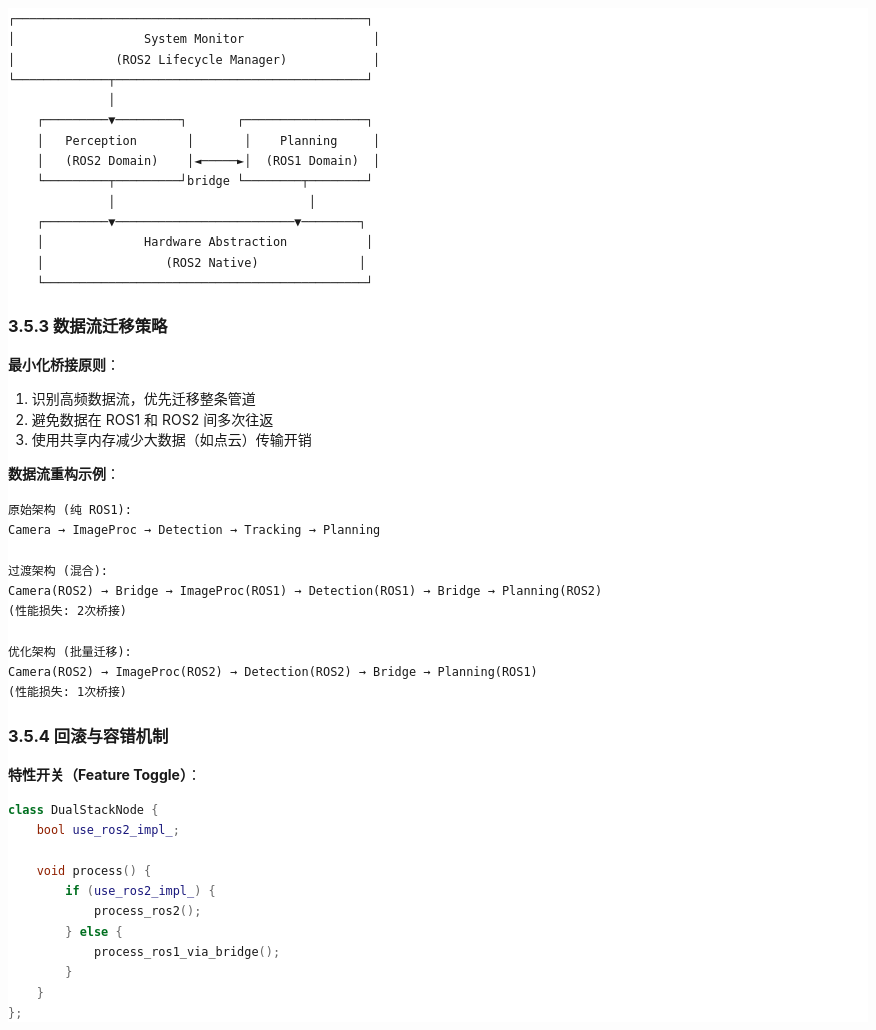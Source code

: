 ```
┌─────────────────────────────────────────────────┐
│                  System Monitor                  │
│              (ROS2 Lifecycle Manager)            │
└─────────────┬───────────────────────────────────┘
              │
    ┌─────────▼─────────┐       ┌─────────────────┐
    │   Perception       │       │    Planning     │
    │   (ROS2 Domain)    │◄─────►│  (ROS1 Domain)  │
    └─────────┬─────────┘bridge └────────┬────────┘
              │                           │
    ┌─────────▼─────────────────────────▼────────┐
    │              Hardware Abstraction           │
    │                 (ROS2 Native)              │
    └─────────────────────────────────────────────┘
```

### 3.5.3 数据流迁移策略

**最小化桥接原则**：
1. 识别高频数据流，优先迁移整条管道
2. 避免数据在 ROS1 和 ROS2 间多次往返
3. 使用共享内存减少大数据（如点云）传输开销

**数据流重构示例**：
```
原始架构 (纯 ROS1):
Camera → ImageProc → Detection → Tracking → Planning

过渡架构 (混合):
Camera(ROS2) → Bridge → ImageProc(ROS1) → Detection(ROS1) → Bridge → Planning(ROS2)
(性能损失: 2次桥接)

优化架构 (批量迁移):
Camera(ROS2) → ImageProc(ROS2) → Detection(ROS2) → Bridge → Planning(ROS1)
(性能损失: 1次桥接)
```

### 3.5.4 回滚与容错机制

**特性开关（Feature Toggle）**：
```cpp
class DualStackNode {
    bool use_ros2_impl_;
    
    void process() {
        if (use_ros2_impl_) {
            process_ros2();
        } else {
            process_ros1_via_bridge();
        }
    }
};
```
